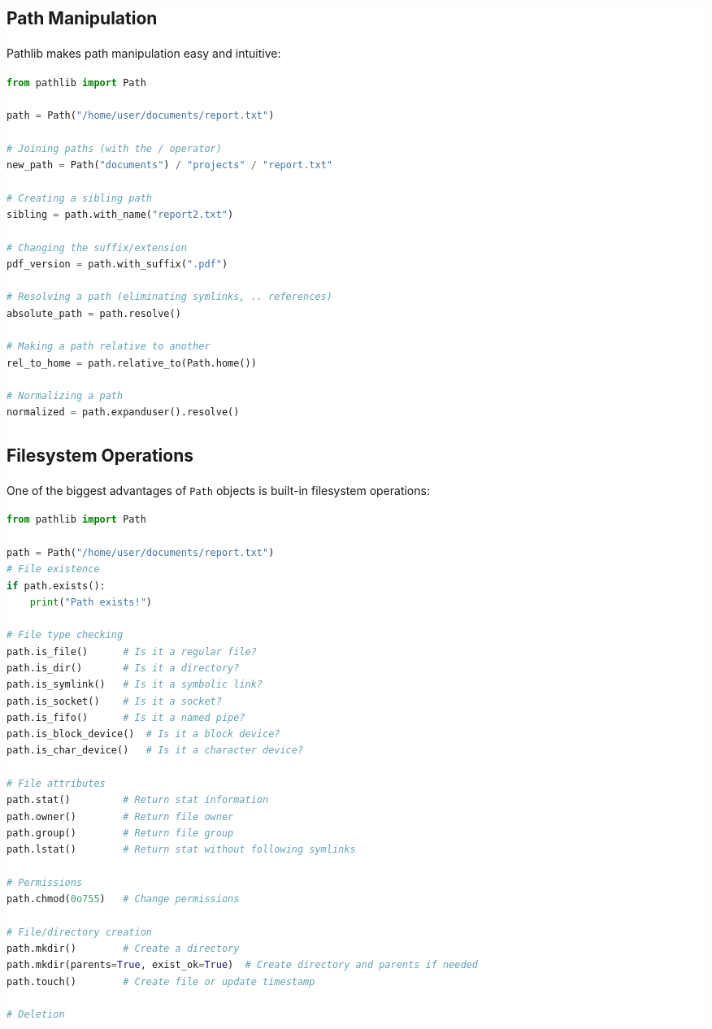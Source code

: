 ## Path Manipulation

Pathlib makes path manipulation easy and intuitive:

```python
from pathlib import Path

path = Path("/home/user/documents/report.txt")

# Joining paths (with the / operator)
new_path = Path("documents") / "projects" / "report.txt"

# Creating a sibling path
sibling = path.with_name("report2.txt")

# Changing the suffix/extension
pdf_version = path.with_suffix(".pdf")

# Resolving a path (eliminating symlinks, .. references)
absolute_path = path.resolve()

# Making a path relative to another
rel_to_home = path.relative_to(Path.home())

# Normalizing a path
normalized = path.expanduser().resolve()
```

## Filesystem Operations

One of the biggest advantages of `Path` objects is built-in filesystem operations:

```python
from pathlib import Path

path = Path("/home/user/documents/report.txt")
# File existence
if path.exists():
    print("Path exists!")

# File type checking
path.is_file()      # Is it a regular file?
path.is_dir()       # Is it a directory?
path.is_symlink()   # Is it a symbolic link?
path.is_socket()    # Is it a socket?
path.is_fifo()      # Is it a named pipe?
path.is_block_device()  # Is it a block device?
path.is_char_device()   # Is it a character device?

# File attributes
path.stat()         # Return stat information
path.owner()        # Return file owner
path.group()        # Return file group
path.lstat()        # Return stat without following symlinks

# Permissions
path.chmod(0o755)   # Change permissions

# File/directory creation
path.mkdir()        # Create a directory
path.mkdir(parents=True, exist_ok=True)  # Create directory and parents if needed
path.touch()        # Create file or update timestamp

# Deletion
```